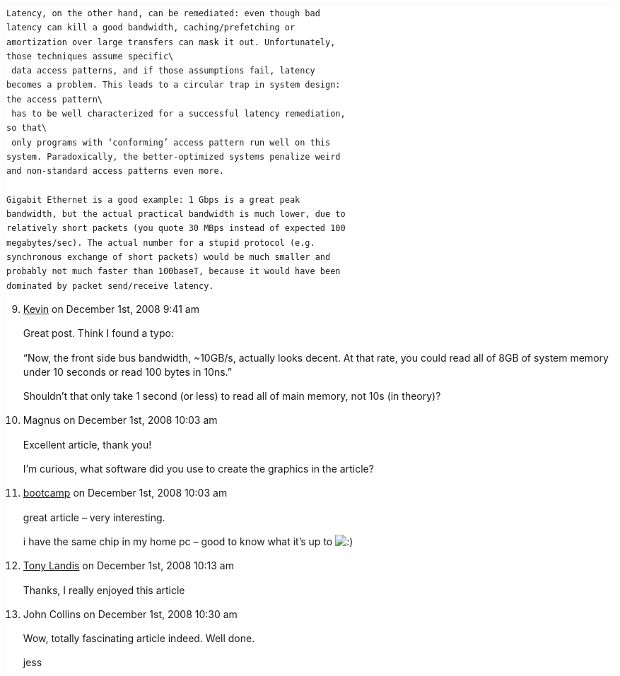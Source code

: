     Latency, on the other hand, can be remediated: even though bad
    latency can kill a good bandwidth, caching/prefetching or
    amortization over large transfers can mask it out. Unfortunately,
    those techniques assume specific\
     data access patterns, and if those assumptions fail, latency
    becomes a problem. This leads to a circular trap in system design:
    the access pattern\
     has to be well characterized for a successful latency remediation,
    so that\
     only programs with ‘conforming’ access pattern run well on this
    system. Paradoxically, the better-optimized systems penalize weird
    and non-standard access patterns even more.

    Gigabit Ethernet is a good example: 1 Gbps is a great peak
    bandwidth, but the actual practical bandwidth is much lower, due to
    relatively short packets (you quote 30 MBps instead of expected 100
    megabytes/sec). The actual number for a stupid protocol (e.g.
    synchronous exchange of short packets) would be much smaller and
    probably not much faster than 100baseT, because it would have been
    dominated by packet send/receive latency.

9.  [Kevin](http://kevinbeason.com/) on December 1st, 2008 9:41 am

    Great post. Think I found a typo:

    “Now, the front side bus bandwidth, \~10GB/s, actually looks decent.
    At that rate, you could read all of 8GB of system memory under 10
    seconds or read 100 bytes in 10ns.”

    Shouldn’t that only take 1 second (or less) to read all of main
    memory, not 10s (in theory)?

10. Magnus on December 1st, 2008 10:03 am

    Excellent article, thank you!

    I’m curious, what software did you use to create the graphics in the
    article?

11. [bootcamp](http://www.bootcampmedia.com) on December 1st, 2008 10:03
    am

    great article – very interesting.

    i have the same chip in my home pc – good to know what it’s up to
    ![:)](http://duartes.org/gustavo/blog/wp-includes/images/smilies/icon_smile.gif)

12. [Tony Landis](http://www.tonylandis.com) on December 1st, 2008 10:13
    am

    Thanks, I really enjoyed this article

13. John Collins on December 1st, 2008 10:30 am

    Wow, totally fascinating article indeed. Well done.

    jess
